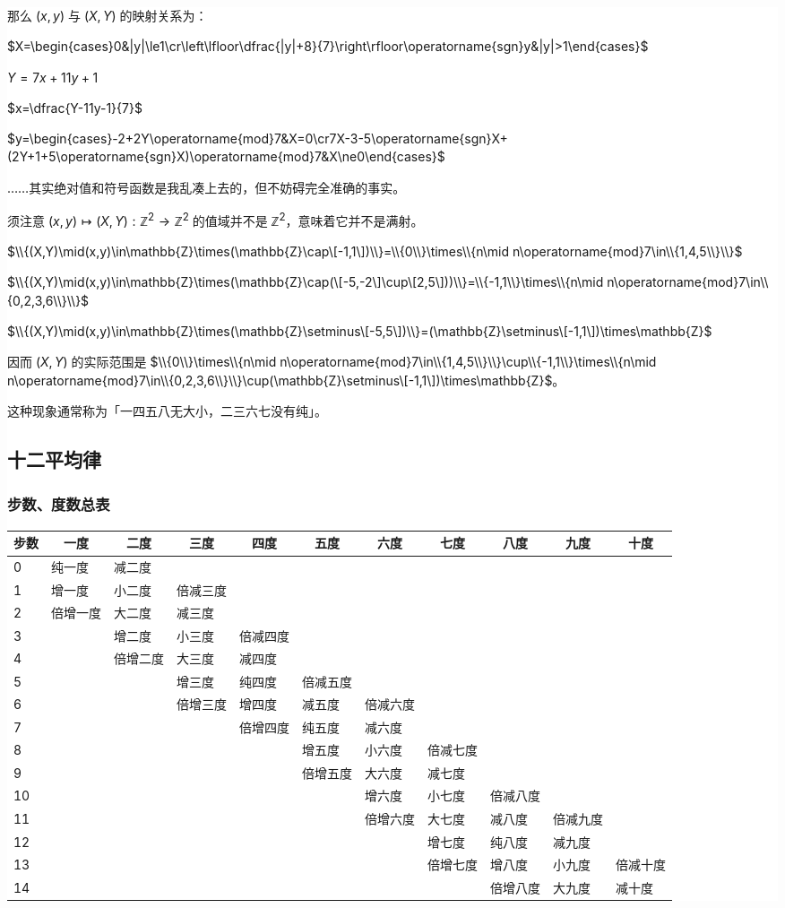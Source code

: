 那么 $(x,y)$ 与 $(X,Y)$ 的映射关系为：

$X=\begin{cases}0&|y|\le1\cr\left\lfloor\dfrac{|y|+8}{7}\right\rfloor\operatorname{sgn}y&|y|>1\end{cases}$

$Y=7x+11y+1$

$x=\dfrac{Y-11y-1}{7}$

$y=\begin{cases}-2+2Y\operatorname{mod}7&X=0\cr7X-3-5\operatorname{sgn}X+(2Y+1+5\operatorname{sgn}X)\operatorname{mod}7&X\ne0\end{cases}$

……其实绝对值和符号函数是我乱凑上去的，但不妨碍完全准确的事实。

须注意 $(x,y)\mapsto(X,Y):\mathbb{Z}^2\rightarrow\mathbb{Z}^2$ 的值域并不是 $\mathbb{Z}^2$，意味着它并不是满射。

$\\{(X,Y)\mid(x,y)\in\mathbb{Z}\times(\mathbb{Z}\cap\[-1,1\])\\}=\\{0\\}\times\\{n\mid n\operatorname{mod}7\in\\{1,4,5\\}\\}$

$\\{(X,Y)\mid(x,y)\in\mathbb{Z}\times(\mathbb{Z}\cap(\[-5,-2\]\cup\[2,5\]))\\}=\\{-1,1\\}\times\\{n\mid n\operatorname{mod}7\in\\{0,2,3,6\\}\\}$

$\\{(X,Y)\mid(x,y)\in\mathbb{Z}\times(\mathbb{Z}\setminus\[-5,5\])\\}=(\mathbb{Z}\setminus\[-1,1\])\times\mathbb{Z}$

因而 $(X,Y)$ 的实际范围是 $\\{0\\}\times\\{n\mid n\operatorname{mod}7\in\\{1,4,5\\}\\}\cup\\{-1,1\\}\times\\{n\mid n\operatorname{mod}7\in\\{0,2,3,6\\}\\}\cup(\mathbb{Z}\setminus\[-1,1\])\times\mathbb{Z}$。

这种现象通常称为「一四五八无大小，二三六七没有纯」。

## 十二平均律
### 步数、度数总表
|步数|一度|二度|三度|四度|五度|六度|七度|八度|九度|十度|
|-|-|-|-|-|-|-|-|-|-|-|
|0|纯一度|减二度|||||||||
|1|增一度|小二度|倍减三度||||||||
|2|倍增一度|大二度|减三度||||||||
|3||增二度|小三度|倍减四度|||||||
|4||倍增二度|大三度|减四度|||||||
|5|||增三度|纯四度|倍减五度||||||
|6|||倍增三度|增四度|减五度|倍减六度|||||
|7||||倍增四度|纯五度|减六度|||||
|8|||||增五度|小六度|倍减七度||||
|9|||||倍增五度|大六度|减七度||||
|10||||||增六度|小七度|倍减八度|||
|11||||||倍增六度|大七度|减八度|倍减九度||
|12|||||||增七度|纯八度|减九度||
|13|||||||倍增七度|增八度|小九度|倍减十度|
|14||||||||倍增八度|大九度|减十度|
